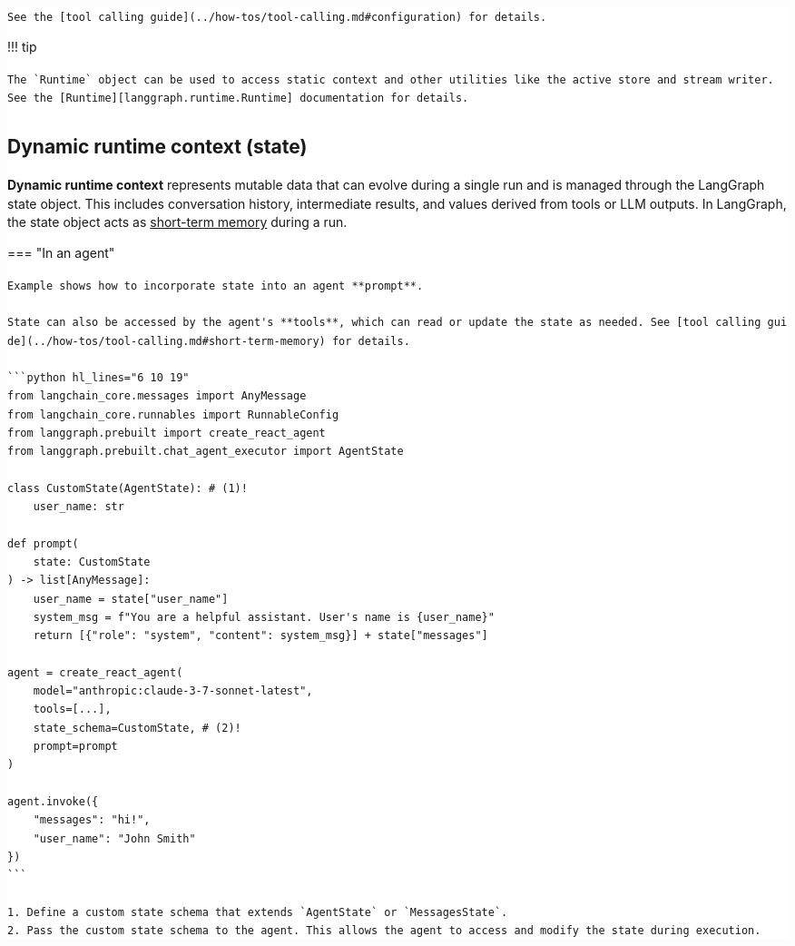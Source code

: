     See the [tool calling guide](../how-tos/tool-calling.md#configuration) for details.

!!! tip

    The `Runtime` object can be used to access static context and other utilities like the active store and stream writer.
    See the [Runtime][langgraph.runtime.Runtime] documentation for details.





## Dynamic runtime context (state)

**Dynamic runtime context** represents mutable data that can evolve during a single run and is managed through the LangGraph state object. This includes conversation history, intermediate results, and values derived from tools or LLM outputs. In LangGraph, the state object acts as [short-term memory](../concepts/memory.md) during a run.

=== "In an agent"

    Example shows how to incorporate state into an agent **prompt**.

    State can also be accessed by the agent's **tools**, which can read or update the state as needed. See [tool calling guide](../how-tos/tool-calling.md#short-term-memory) for details.

    ```python hl_lines="6 10 19"
    from langchain_core.messages import AnyMessage
    from langchain_core.runnables import RunnableConfig
    from langgraph.prebuilt import create_react_agent
    from langgraph.prebuilt.chat_agent_executor import AgentState

    class CustomState(AgentState): # (1)!
        user_name: str

    def prompt(
        state: CustomState
    ) -> list[AnyMessage]:
        user_name = state["user_name"]
        system_msg = f"You are a helpful assistant. User's name is {user_name}"
        return [{"role": "system", "content": system_msg}] + state["messages"]

    agent = create_react_agent(
        model="anthropic:claude-3-7-sonnet-latest",
        tools=[...],
        state_schema=CustomState, # (2)!
        prompt=prompt
    )

    agent.invoke({
        "messages": "hi!",
        "user_name": "John Smith"
    })
    ```

    1. Define a custom state schema that extends `AgentState` or `MessagesState`.
    2. Pass the custom state schema to the agent. This allows the agent to access and modify the state during execution.
